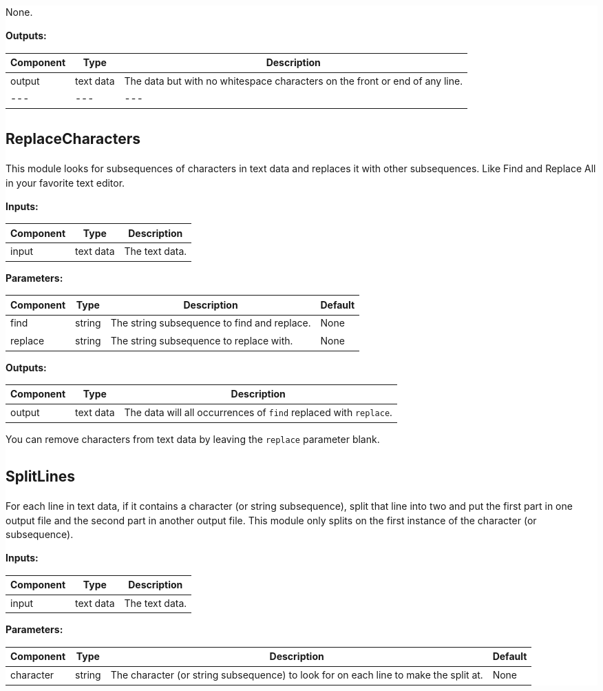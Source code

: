 None.

**Outputs:**

| Component | Type | Description |
| --------- | ---- | ----------- |
| output  | text data | The data but with no whitespace characters on the front or end of any line. |
| --- | --- | --- |

## ReplaceCharacters

This module looks for subsequences of characters in text data and replaces it with other subsequences. Like Find and Replace All in your favorite text editor.

**Inputs:**

| Component | Type | Description |
| --------- | ---- | ----------- |
| input  | text data | The text data. |


**Parameters:**

| Component | Type | Description | Default |
| --------- | ---- | ----------- | ------- |
| find | string | The string subsequence to find and replace. | None |
| replace | string | The string subsequence to replace with. | None |

**Outputs:**

| Component | Type | Description |
| --------- | ---- | ----------- |
| output  | text data | The data will all occurrences of `find` replaced with `replace`. |

You can remove characters from text data by leaving the `replace` parameter blank.

## SplitLines

For each line in text data, if it contains a character (or string subsequence), split that line into two and put the first part in one output file and the second part in another output file. This module only splits on the first instance of the character (or subsequence).

**Inputs:**

| Component | Type | Description |
| --------- | ---- | ----------- |
| input  | text data | The text data. |


**Parameters:**

| Component | Type | Description | Default |
| --------- | ---- | ----------- | ------- |
| character | string | The character (or string subsequence) to look for on each line to make the split at. | None |
